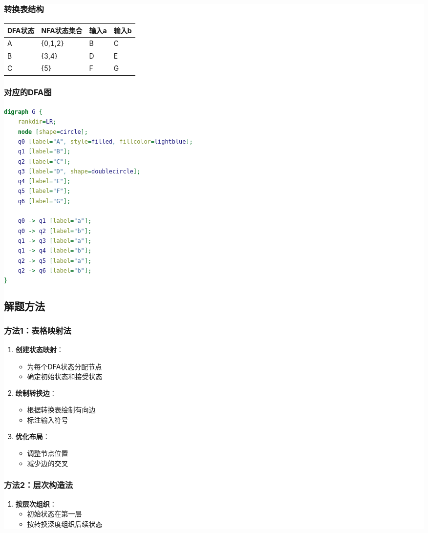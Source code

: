 ### 转换表结构

| DFA状态 | NFA状态集合 | 输入a | 输入b |
|---------|-------------|-------|-------|
| A       | {0,1,2}     | B     | C     |
| B       | {3,4}       | D     | E     |
| C       | {5}         | F     | G     |

### 对应的DFA图

```dot
digraph G {
    rankdir=LR;
    node [shape=circle];
    q0 [label="A", style=filled, fillcolor=lightblue];
    q1 [label="B"];
    q2 [label="C"];
    q3 [label="D", shape=doublecircle];
    q4 [label="E"];
    q5 [label="F"];
    q6 [label="G"];
    
    q0 -> q1 [label="a"];
    q0 -> q2 [label="b"];
    q1 -> q3 [label="a"];
    q1 -> q4 [label="b"];
    q2 -> q5 [label="a"];
    q2 -> q6 [label="b"];
}
```

## 解题方法

### 方法1：表格映射法

1. **创建状态映射**：
   - 为每个DFA状态分配节点
   - 确定初始状态和接受状态

2. **绘制转换边**：
   - 根据转换表绘制有向边
   - 标注输入符号

3. **优化布局**：
   - 调整节点位置
   - 减少边的交叉

### 方法2：层次构造法

1. **按层次组织**：
   - 初始状态在第一层
   - 按转换深度组织后续状态
